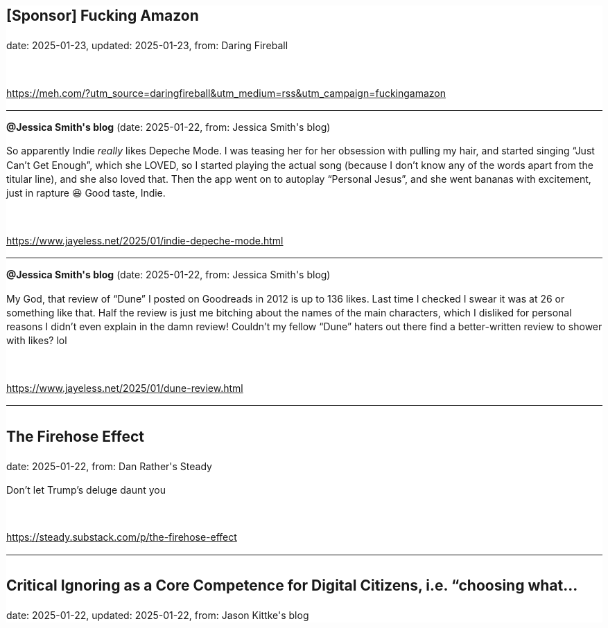
## [Sponsor] Fucking Amazon

date: 2025-01-23, updated: 2025-01-23, from: Daring Fireball

 

<br> 

<https://meh.com/?utm_source=daringfireball&utm_medium=rss&utm_campaign=fuckingamazon>

---

**@Jessica Smith's blog** (date: 2025-01-22, from: Jessica Smith's blog)

<p>So apparently Indie <em>really</em> likes Depeche Mode. I was teasing her for her obsession with pulling my hair, and started singing &ldquo;Just Can&rsquo;t Get Enough&rdquo;, which she LOVED, so I started playing the actual song (because I don&rsquo;t know any of the words apart from the titular line), and she also loved that. Then the app went on to autoplay &ldquo;Personal Jesus&rdquo;, and she went bananas with excitement, just in rapture 😆 Good taste, Indie.</p> 

<br> 

<https://www.jayeless.net/2025/01/indie-depeche-mode.html>

---

**@Jessica Smith's blog** (date: 2025-01-22, from: Jessica Smith's blog)

<p>My God, that review of &ldquo;Dune&rdquo; I posted on Goodreads in 2012 is up to 136 likes. Last time I checked I swear it was at 26 or something like that. Half the review is just me bitching about the names of the main characters, which I disliked for personal reasons I didn&rsquo;t even explain in the damn review! Couldn&rsquo;t my fellow &ldquo;Dune&rdquo; haters out there find a better-written review to shower with likes? lol</p> 

<br> 

<https://www.jayeless.net/2025/01/dune-review.html>

---

## The Firehose Effect

date: 2025-01-22, from: Dan Rather's Steady

Don&#8217;t let Trump&#8217;s deluge daunt you 

<br> 

<https://steady.substack.com/p/the-firehose-effect>

---

##  Critical Ignoring as a Core Competence for Digital Citizens, i.e. &#8220;choosing what... 

date: 2025-01-22, updated: 2025-01-22, from: Jason Kittke's blog

 
